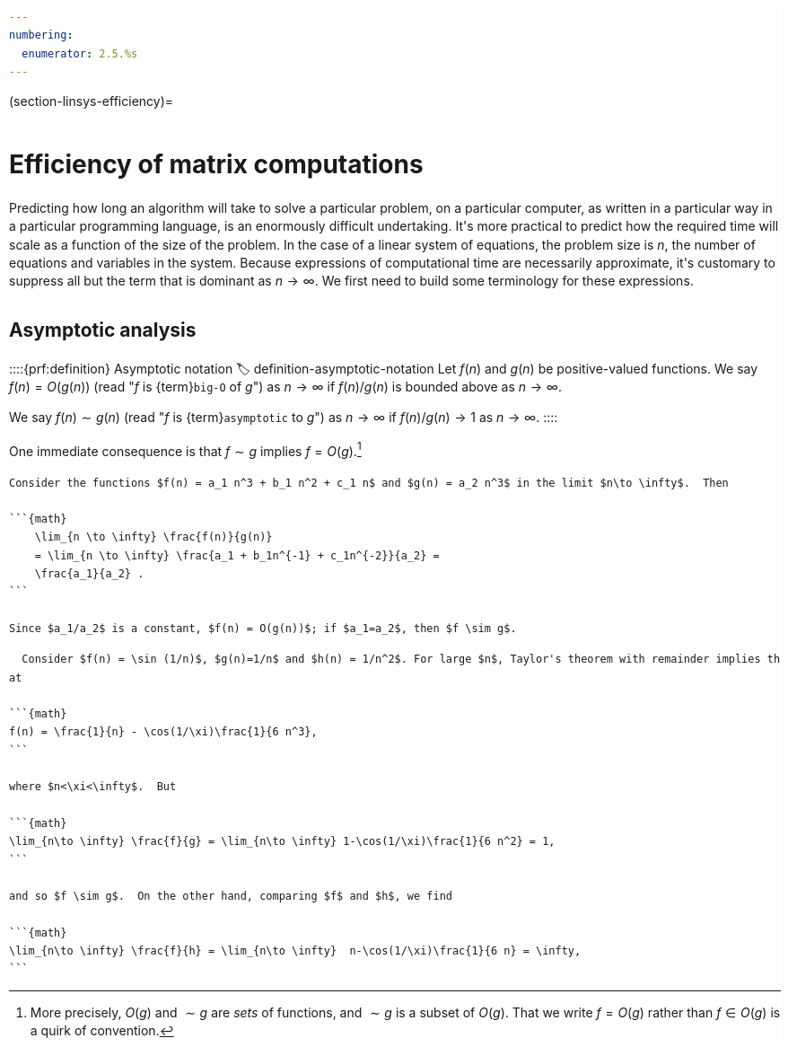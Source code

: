 ```yaml
---
numbering:
  enumerator: 2.5.%s
---
```

(section-linsys-efficiency)=

# Efficiency of matrix computations

Predicting how long an algorithm will take to solve a particular problem, on a particular computer, as written in a particular way in a particular programming language, is an enormously difficult undertaking. It's more practical to predict how the required time will scale as a function of the size of the problem. In the case of a linear system of equations, the problem size is $n$, the number of equations and variables in the system.  Because expressions of computational time are necessarily approximate, it's customary to suppress all but the term that is dominant as $n\to\infty$. We first need to build some terminology for these expressions.

## Asymptotic analysis

```{index} ! asymptotic notation
```

::::{prf:definition} Asymptotic notation
:label: definition-asymptotic-notation
Let $f(n)$ and $g(n)$ be positive-valued functions. We say $f(n)=O(g(n))$ (read "$f$ is {term}`big-O` of $g$") as $n\rightarrow \infty$ if $f(n)/g(n)$ is bounded above as $n\to\infty$.

We say $f(n)\sim g(n)$ (read "$f$ is {term}`asymptotic` to $g$") as $n\rightarrow \infty$ if $f(n)/g(n)\rightarrow 1$ as $n\rightarrow\infty$.
::::

One immediate consequence is that $f\sim g$ implies $f=O(g)$.[^sets]

[^sets]: More precisely, $O(g)$ and $\sim g$ are *sets* of functions, and $\sim g$ is a subset of $O(g)$. That we write $f=O(g)$ rather than $f\in O(g)$ is a quirk of convention.

````{prf:example}
Consider the functions $f(n) = a_1 n^3 + b_1 n^2 + c_1 n$ and $g(n) = a_2 n^3$ in the limit $n\to \infty$.  Then
  
```{math}
    \lim_{n \to \infty} \frac{f(n)}{g(n)}
    = \lim_{n \to \infty} \frac{a_1 + b_1n^{-1} + c_1n^{-2}}{a_2} =
    \frac{a_1}{a_2} .
```

Since $a_1/a_2$ is a constant, $f(n) = O(g(n))$; if $a_1=a_2$, then $f \sim g$.
````

````{prf:example}
  Consider $f(n) = \sin (1/n)$, $g(n)=1/n$ and $h(n) = 1/n^2$. For large $n$, Taylor's theorem with remainder implies that
  
```{math}
f(n) = \frac{1}{n} - \cos(1/\xi)\frac{1}{6 n^3},
```

where $n<\xi<\infty$.  But
  
```{math}
\lim_{n\to \infty} \frac{f}{g} = \lim_{n\to \infty} 1-\cos(1/\xi)\frac{1}{6 n^2} = 1,
```

and so $f \sim g$.  On the other hand, comparing $f$ and $h$, we find

```{math}
\lim_{n\to \infty} \frac{f}{h} = \lim_{n\to \infty}  n-\cos(1/\xi)\frac{1}{6 n} = \infty,
```

````